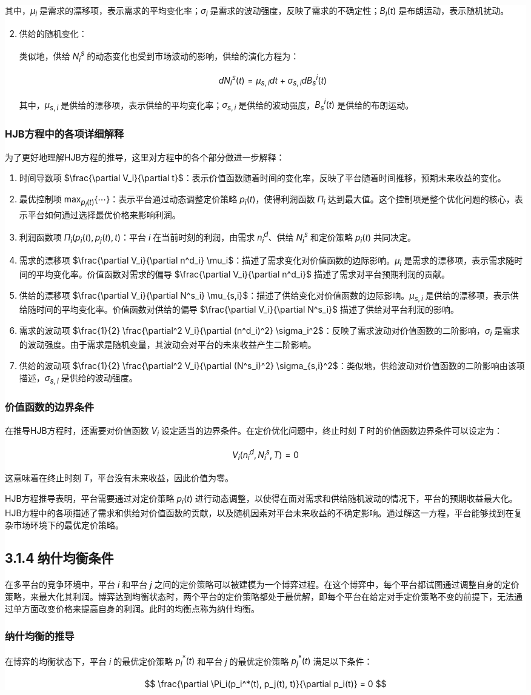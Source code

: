    其中，$\mu_i$ 是需求的漂移项，表示需求的平均变化率；$\sigma_i$ 是需求的波动强度，反映了需求的不确定性；$B_i(t)$ 是布朗运动，表示随机扰动。

2. 供给的随机变化：

   类似地，供给 $N^s_i$ 的动态变化也受到市场波动的影响，供给的演化方程为：

   $$
   dN^s_i(t) = \mu_{s,i} dt + \sigma_{s,i} dB_s^i(t)
   $$

   其中，$\mu_{s,i}$ 是供给的漂移项，表示供给的平均变化率；$\sigma_{s,i}$ 是供给的波动强度，$B_s^i(t)$ 是供给的布朗运动。

### HJB方程中的各项详细解释

为了更好地理解HJB方程的推导，这里对方程中的各个部分做进一步解释：

1. 时间导数项 $\frac{\partial V_i}{\partial t}$：表示价值函数随着时间的变化率，反映了平台随着时间推移，预期未来收益的变化。

2. 最优控制项 $\max_{p_i(t)} \left\{ \cdots \right\}$：表示平台通过动态调整定价策略 $p_i(t)$，使得利润函数 $\Pi_i$ 达到最大值。这个控制项是整个优化问题的核心，表示平台如何通过选择最优价格来影响利润。

3. 利润函数项 $\Pi_i(p_i(t), p_j(t), t)$：平台 $i$ 在当前时刻的利润，由需求 $n^d_i$、供给 $N^s_i$ 和定价策略 $p_i(t)$ 共同决定。

4. 需求的漂移项 $\frac{\partial V_i}{\partial n^d_i} \mu_i$：描述了需求变化对价值函数的边际影响。$\mu_i$ 是需求的漂移项，表示需求随时间的平均变化率。价值函数对需求的偏导 $\frac{\partial V_i}{\partial n^d_i}$ 描述了需求对平台预期利润的贡献。

5. 供给的漂移项 $\frac{\partial V_i}{\partial N^s_i} \mu_{s,i}$：描述了供给变化对价值函数的边际影响。$\mu_{s,i}$ 是供给的漂移项，表示供给随时间的平均变化率。价值函数对供给的偏导 $\frac{\partial V_i}{\partial N^s_i}$ 描述了供给对平台利润的影响。

6. 需求的波动项 $\frac{1}{2} \frac{\partial^2 V_i}{\partial (n^d_i)^2} \sigma_i^2$：反映了需求波动对价值函数的二阶影响，$\sigma_i$ 是需求的波动强度。由于需求是随机变量，其波动会对平台的未来收益产生二阶影响。

7. 供给的波动项 $\frac{1}{2} \frac{\partial^2 V_i}{\partial (N^s_i)^2} \sigma_{s,i}^2$：类似地，供给波动对价值函数的二阶影响由该项描述，$\sigma_{s,i}$ 是供给的波动强度。

### 价值函数的边界条件

在推导HJB方程时，还需要对价值函数 $V_i$ 设定适当的边界条件。在定价优化问题中，终止时刻 $T$ 时的价值函数边界条件可以设定为：

$$
V_i(n^d_i, N^s_i, T) = 0
$$

这意味着在终止时刻 $T$，平台没有未来收益，因此价值为零。

HJB方程推导表明，平台需要通过对定价策略 $p_i(t)$ 进行动态调整，以使得在面对需求和供给随机波动的情况下，平台的预期收益最大化。HJB方程中的各项描述了需求和供给对价值函数的贡献，以及随机因素对平台未来收益的不确定影响。通过解这一方程，平台能够找到在复杂市场环境下的最优定价策略。

## 3.1.4 纳什均衡条件

在多平台的竞争环境中，平台 $i$ 和平台 $j$ 之间的定价策略可以被建模为一个博弈过程。在这个博弈中，每个平台都试图通过调整自身的定价策略，来最大化其利润。博弈达到均衡状态时，两个平台的定价策略都处于最优解，即每个平台在给定对手定价策略不变的前提下，无法通过单方面改变价格来提高自身的利润。此时的均衡点称为纳什均衡。

### 纳什均衡的推导

在博弈的均衡状态下，平台 $i$ 的最优定价策略 $p_i^*(t)$ 和平台 $j$ 的最优定价策略 $p_j^*(t)$ 满足以下条件：

$$
\frac{\partial \Pi_i(p_i^*(t), p_j(t), t)}{\partial p_i(t)} = 0
$$
